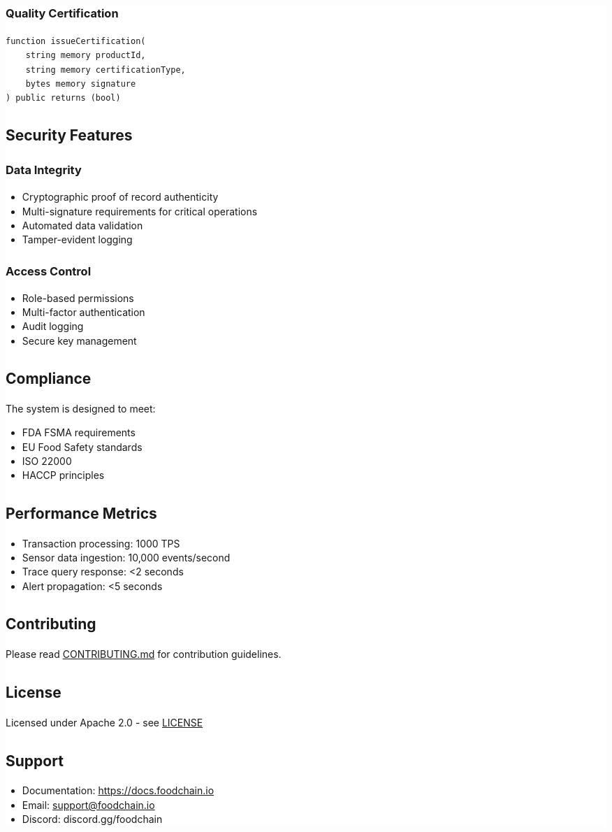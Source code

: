 ### Quality Certification
```solidity
function issueCertification(
    string memory productId,
    string memory certificationType,
    bytes memory signature
) public returns (bool)
```

## Security Features

### Data Integrity
- Cryptographic proof of record authenticity
- Multi-signature requirements for critical operations
- Automated data validation
- Tamper-evident logging

### Access Control
- Role-based permissions
- Multi-factor authentication
- Audit logging
- Secure key management

## Compliance

The system is designed to meet:
- FDA FSMA requirements
- EU Food Safety standards
- ISO 22000
- HACCP principles

## Performance Metrics

- Transaction processing: 1000 TPS
- Sensor data ingestion: 10,000 events/second
- Trace query response: <2 seconds
- Alert propagation: <5 seconds

## Contributing

Please read [CONTRIBUTING.md](CONTRIBUTING.md) for contribution guidelines.

## License

Licensed under Apache 2.0 - see [LICENSE](LICENSE)

## Support

- Documentation: https://docs.foodchain.io
- Email: support@foodchain.io
- Discord: discord.gg/foodchain
